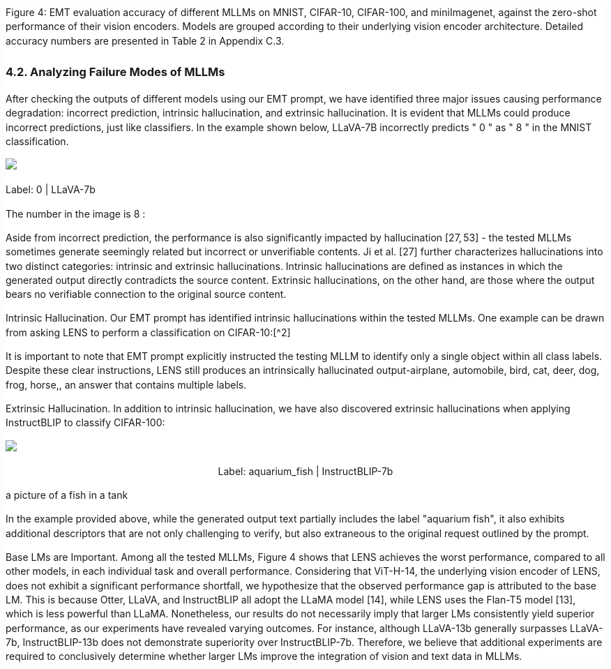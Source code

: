 Figure 4: EMT evaluation accuracy of different MLLMs on MNIST, CIFAR-10, CIFAR-100, and miniImagenet, against the zero-shot performance of their vision encoders. Models are grouped according to their underlying vision encoder architecture. Detailed accuracy numbers are presented in Table 2 in Appendix C.3.

### 4.2. Analyzing Failure Modes of MLLMs

After checking the outputs of different models using our EMT prompt, we have identified three major issues causing performance degradation: incorrect prediction, intrinsic hallucination, and extrinsic hallucination. It is evident that MLLMs could produce incorrect predictions, just like classifiers. In the example shown below, LLaVA-7B incorrectly predicts " 0 " as " 8 " in the MNIST classification.

![](https://cdn.mathpix.com/cropped/2024_06_04_3f49cf3167359480c225g-05.jpg?height=138&width=113&top_left_y=1785&top_left_x=304)

Label: 0 | LLaVA-7b

The number in the image is 8 :

Aside from incorrect prediction, the performance is also significantly impacted by hallucination $[27,53]$ - the tested MLLMs sometimes generate seemingly related but incorrect or unverifiable contents. Ji et al. [27] further characterizes hallucinations into two distinct categories: intrinsic and extrinsic hallucinations. Intrinsic hallucinations are defined as instances in which the generated output directly contradicts the source content. Extrinsic hallucinations, on the other hand, are those where the output bears no verifiable connection to the original source content.

Intrinsic Hallucination. Our EMT prompt has identified intrinsic hallucinations within the tested MLLMs. One example can be drawn from asking LENS to perform a classification on CIFAR-10:[^2]

It is important to note that EMT prompt explicitly instructed the testing MLLM to identify only a single object within all class labels. Despite these clear instructions, LENS still produces an intrinsically hallucinated output-airplane, automobile, bird, cat, deer, dog, frog, horse,, an answer that contains multiple labels.

Extrinsic Hallucination. In addition to intrinsic hallucination, we have also discovered extrinsic hallucinations when applying InstructBLIP to classify CIFAR-100:

![](https://cdn.mathpix.com/cropped/2024_06_04_3f49cf3167359480c225g-06.jpg?height=141&width=106&top_left_y=697&top_left_x=314)

$$
\text { Label: aquarium_fish | InstructBLIP-7b }
$$

a picture of a fish in a tank

In the example provided above, while the generated output text partially includes the label "aquarium fish", it also exhibits additional descriptors that are not only challenging to verify, but also extraneous to the original request outlined by the prompt.

Base LMs are Important. Among all the tested MLLMs, Figure 4 shows that LENS achieves the worst performance, compared to all other models, in each individual task and overall performance. Considering that ViT-H-14, the underlying vision encoder of LENS, does not exhibit a significant performance shortfall, we hypothesize that the observed performance gap is attributed to the base LM. This is because Otter, LLaVA, and InstructBLIP all adopt the LLaMA model [14], while LENS uses the Flan-T5 model [13], which is less powerful than LLaMA. Nonetheless, our results do not necessarily imply that larger LMs consistently yield superior performance, as our experiments have revealed varying outcomes. For instance, although LLaVA-13b generally surpasses LLaVA-7b, InstructBLIP-13b does not demonstrate superiority over InstructBLIP-7b. Therefore, we believe that additional experiments are required to conclusively determine whether larger LMs improve the integration of vision and text data in MLLMs.
